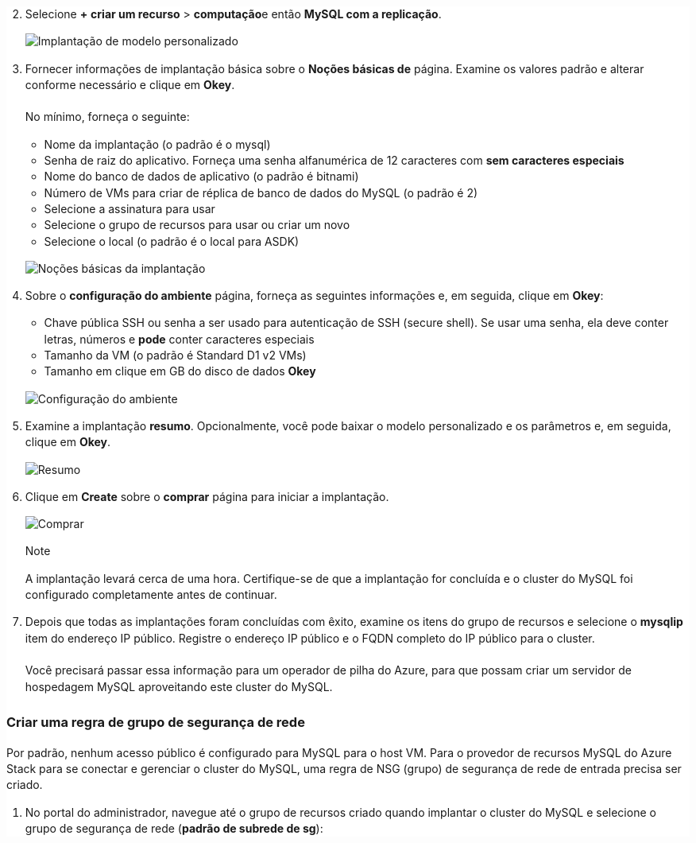 2. Selecione **\+** **criar um recurso** > **computação**e então **MySQL com a replicação**.

   ![Implantação de modelo personalizado](media/azure-stack-tutorial-mysqlrp/createcluster1.png)

3. Fornecer informações de implantação básica sobre o **Noções básicas de** página. Examine os valores padrão e alterar conforme necessário e clique em **Okey**.<br><br>No mínimo, forneça o seguinte:
   - Nome da implantação (o padrão é o mysql)
   - Senha de raiz do aplicativo. Forneça uma senha alfanumérica de 12 caracteres com **sem caracteres especiais**
   - Nome do banco de dados de aplicativo (o padrão é bitnami)
   - Número de VMs para criar de réplica de banco de dados do MySQL (o padrão é 2)
   - Selecione a assinatura para usar
   - Selecione o grupo de recursos para usar ou criar um novo
   - Selecione o local (o padrão é o local para ASDK)

   ![Noções básicas da implantação](media/azure-stack-tutorial-mysqlrp/createcluster2.png)

4. Sobre o **configuração do ambiente** página, forneça as seguintes informações e, em seguida, clique em **Okey**: 
   - Chave pública SSH ou senha a ser usado para autenticação de SSH (secure shell). Se usar uma senha, ela deve conter letras, números e **pode** conter caracteres especiais
   - Tamanho da VM (o padrão é Standard D1 v2 VMs)
   - Tamanho em clique em GB do disco de dados **Okey**

   ![Configuração do ambiente](media/azure-stack-tutorial-mysqlrp/createcluster3.png)

5. Examine a implantação **resumo**. Opcionalmente, você pode baixar o modelo personalizado e os parâmetros e, em seguida, clique em **Okey**.

   ![Resumo](media/azure-stack-tutorial-mysqlrp/createcluster4.png)

6. Clique em **Create** sobre o **comprar** página para iniciar a implantação.

   ![Comprar](media/azure-stack-tutorial-mysqlrp/createcluster4.png)

    > [!NOTE]
    > A implantação levará cerca de uma hora. Certifique-se de que a implantação for concluída e o cluster do MySQL foi configurado completamente antes de continuar. 

7. Depois que todas as implantações foram concluídas com êxito, examine os itens do grupo de recursos e selecione o **mysqlip** item do endereço IP público. Registre o endereço IP público e o FQDN completo do IP público para o cluster.<br><br>Você precisará passar essa informação para um operador de pilha do Azure, para que possam criar um servidor de hospedagem MySQL aproveitando este cluster do MySQL.


### <a name="create-a-network-security-group-rule"></a>Criar uma regra de grupo de segurança de rede
Por padrão, nenhum acesso público é configurado para MySQL para o host VM. Para o provedor de recursos MySQL do Azure Stack para se conectar e gerenciar o cluster do MySQL, uma regra de NSG (grupo) de segurança de rede de entrada precisa ser criado.

1. No portal do administrador, navegue até o grupo de recursos criado quando implantar o cluster do MySQL e selecione o grupo de segurança de rede (**padrão de subrede de sg**):
